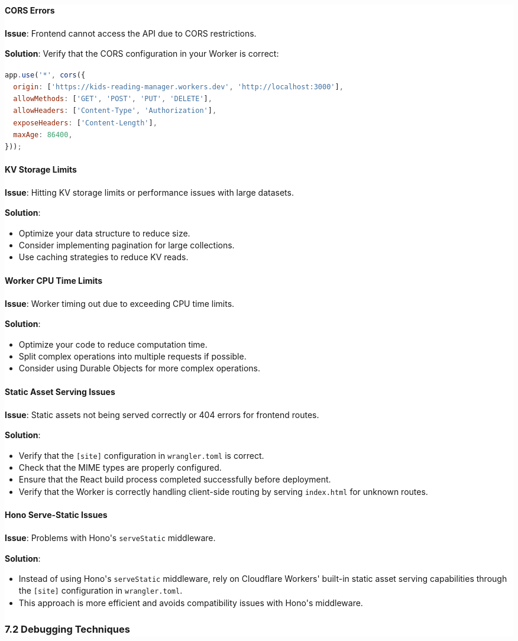 #### CORS Errors

**Issue**: Frontend cannot access the API due to CORS restrictions.

**Solution**: Verify that the CORS configuration in your Worker is correct:

```javascript
app.use('*', cors({
  origin: ['https://kids-reading-manager.workers.dev', 'http://localhost:3000'],
  allowMethods: ['GET', 'POST', 'PUT', 'DELETE'],
  allowHeaders: ['Content-Type', 'Authorization'],
  exposeHeaders: ['Content-Length'],
  maxAge: 86400,
}));
```

#### KV Storage Limits

**Issue**: Hitting KV storage limits or performance issues with large datasets.

**Solution**: 
- Optimize your data structure to reduce size.
- Consider implementing pagination for large collections.
- Use caching strategies to reduce KV reads.

#### Worker CPU Time Limits

**Issue**: Worker timing out due to exceeding CPU time limits.

**Solution**:
- Optimize your code to reduce computation time.
- Split complex operations into multiple requests if possible.
- Consider using Durable Objects for more complex operations.

#### Static Asset Serving Issues

**Issue**: Static assets not being served correctly or 404 errors for frontend routes.

**Solution**:
- Verify that the `[site]` configuration in `wrangler.toml` is correct.
- Check that the MIME types are properly configured.
- Ensure that the React build process completed successfully before deployment.
- Verify that the Worker is correctly handling client-side routing by serving `index.html` for unknown routes.

#### Hono Serve-Static Issues

**Issue**: Problems with Hono's `serveStatic` middleware.

**Solution**:
- Instead of using Hono's `serveStatic` middleware, rely on Cloudflare Workers' built-in static asset serving capabilities through the `[site]` configuration in `wrangler.toml`.
- This approach is more efficient and avoids compatibility issues with Hono's middleware.

### 7.2 Debugging Techniques
